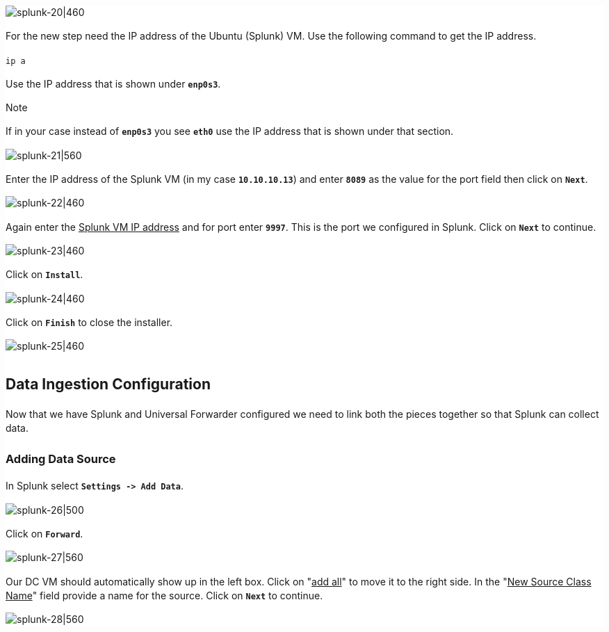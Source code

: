 ![splunk-20|460](images/building-home-lab-part-10/splunk-20.png)

For the new step need the IP address of the Ubuntu (Splunk) VM. Use the following command to get the IP address.

```bash
ip a
```

Use the IP address that is shown under **`enp0s3`**.

> [!NOTE]
> If in your case instead of **`enp0s3`** you see **`eth0`** use the IP address that is shown under that section.

![splunk-21|560](images/building-home-lab-part-10/splunk-21.png)

Enter the IP address of the Splunk VM (in my case **`10.10.10.13`**) and enter **`8089`** as the value for the port field then click on **`Next`**.

![splunk-22|460](images/building-home-lab-part-10/splunk-22.png)

Again enter the <u>Splunk VM IP address</u> and for port enter **`9997`**. This is the port we configured in Splunk. Click on **`Next`** to continue.

![splunk-23|460](images/building-home-lab-part-10/splunk-23.png)

Click on **`Install`**.

![splunk-24|460](images/building-home-lab-part-10/splunk-24.png)

Click on **`Finish`** to close the installer.

![splunk-25|460](images/building-home-lab-part-10/splunk-25.png)

## Data Ingestion Configuration

Now that we have Splunk and Universal Forwarder configured we need to link both the pieces together so that Splunk can collect data.

### Adding Data Source

In Splunk select **`Settings -> Add Data`**.

![splunk-26|500](images/building-home-lab-part-10/splunk-26.png)

Click on **`Forward`**.

![splunk-27|560](images/building-home-lab-part-10/splunk-27.png)

Our DC VM should automatically show up in the left box. Click on "<u>add all</u>" to move it to the right side. In the "<u>New Source Class Name</u>" field provide a name for the source. Click on **`Next`** to continue.

![splunk-28|560](images/building-home-lab-part-10/splunk-28.png)
